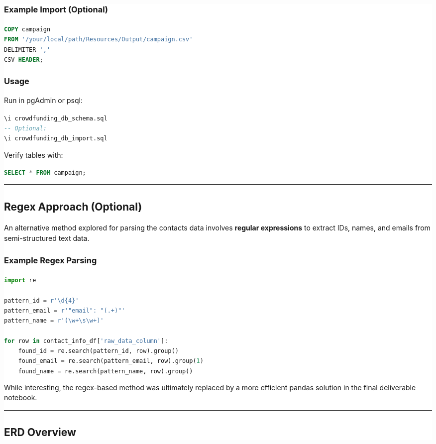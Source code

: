 ### Example Import (Optional)
```sql
COPY campaign
FROM '/your/local/path/Resources/Output/campaign.csv'
DELIMITER ','
CSV HEADER;
```

### Usage
Run in pgAdmin or psql:
```sql
\i crowdfunding_db_schema.sql
-- Optional:
\i crowdfunding_db_import.sql
```

Verify tables with:
```sql
SELECT * FROM campaign;
```

---

## Regex Approach (Optional)

An alternative method explored for parsing the contacts data involves **regular expressions** to extract IDs, names, and emails from semi-structured text data.

### Example Regex Parsing
```python
import re

pattern_id = r'\d{4}'
pattern_email = r'"email": "(.+)"'
pattern_name = r'(\w+\s\w+)'

for row in contact_info_df['raw_data_column']:
    found_id = re.search(pattern_id, row).group()
    found_email = re.search(pattern_email, row).group(1)
    found_name = re.search(pattern_name, row).group()
```

While interesting, the regex-based method was ultimately replaced by a more efficient pandas solution in the final deliverable notebook.

---

## ERD Overview
